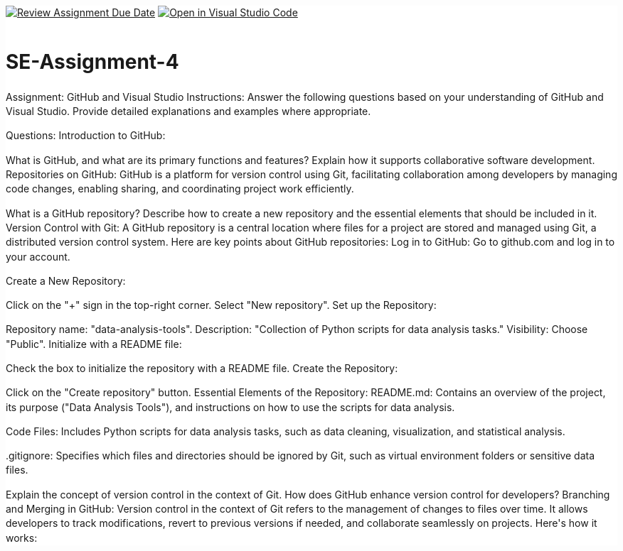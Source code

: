 [![Review Assignment Due Date](https://classroom.github.com/assets/deadline-readme-button-22041afd0340ce965d47ae6ef1cefeee28c7c493a6346c4f15d667ab976d596c.svg)](https://classroom.github.com/a/GvXCZgfk)
[![Open in Visual Studio Code](https://classroom.github.com/assets/open-in-vscode-2e0aaae1b6195c2367325f4f02e2d04e9abb55f0b24a779b69b11b9e10269abc.svg)](https://classroom.github.com/online_ide?assignment_repo_id=15343554&assignment_repo_type=AssignmentRepo)
# SE-Assignment-4
Assignment: GitHub and Visual Studio
Instructions:
Answer the following questions based on your understanding of GitHub and Visual Studio. Provide detailed explanations and examples where appropriate.

Questions:
Introduction to GitHub:

What is GitHub, and what are its primary functions and features? Explain how it supports collaborative software development.
Repositories on GitHub:
GitHub is a platform for version control using Git, facilitating collaboration among developers by managing code changes, enabling sharing, and coordinating project work efficiently.

What is a GitHub repository? Describe how to create a new repository and the essential elements that should be included in it.
Version Control with Git:
A GitHub repository is a central location where files for a project are stored and managed using Git, a distributed version control system. Here are key points about GitHub repositories:
Log in to GitHub: Go to github.com and log in to your account.

Create a New Repository:

Click on the "+" sign in the top-right corner.
Select "New repository".
Set up the Repository:

Repository name: "data-analysis-tools".
Description: "Collection of Python scripts for data analysis tasks."
Visibility: Choose "Public".
Initialize with a README file:

Check the box to initialize the repository with a README file.
Create the Repository:

Click on the "Create repository" button.
Essential Elements of the Repository:
README.md: Contains an overview of the project, its purpose ("Data Analysis Tools"), and instructions on how to use the scripts for data analysis.

Code Files: Includes Python scripts for data analysis tasks, such as data cleaning, visualization, and statistical analysis.

.gitignore: Specifies which files and directories should be ignored by Git, such as virtual environment folders or sensitive data files.

Explain the concept of version control in the context of Git. How does GitHub enhance version control for developers?
Branching and Merging in GitHub:
Version control in the context of Git refers to the management of changes to files over time. It allows developers to track modifications, revert to previous versions if needed, and collaborate seamlessly on projects. Here's how it works:
